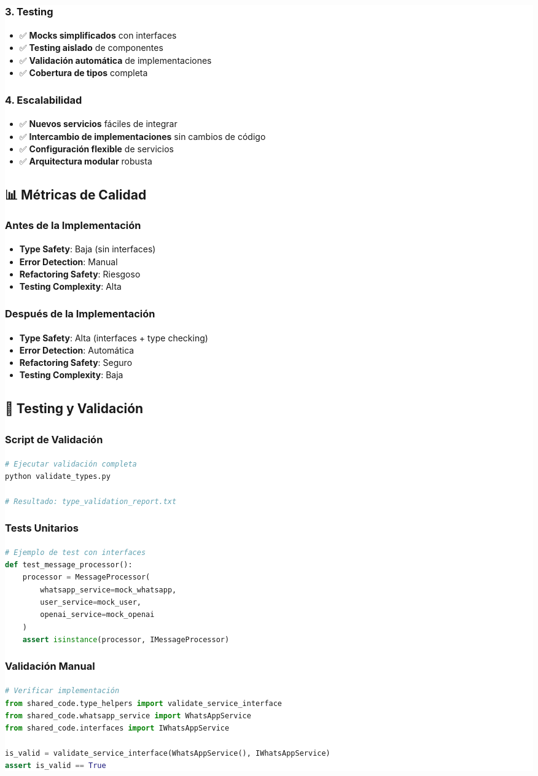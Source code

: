 ### **3. Testing**
- ✅ **Mocks simplificados** con interfaces
- ✅ **Testing aislado** de componentes
- ✅ **Validación automática** de implementaciones
- ✅ **Cobertura de tipos** completa

### **4. Escalabilidad**
- ✅ **Nuevos servicios** fáciles de integrar
- ✅ **Intercambio de implementaciones** sin cambios de código
- ✅ **Configuración flexible** de servicios
- ✅ **Arquitectura modular** robusta

## 📊 Métricas de Calidad

### **Antes de la Implementación**
- **Type Safety**: Baja (sin interfaces)
- **Error Detection**: Manual
- **Refactoring Safety**: Riesgoso
- **Testing Complexity**: Alta

### **Después de la Implementación**
- **Type Safety**: Alta (interfaces + type checking)
- **Error Detection**: Automática
- **Refactoring Safety**: Seguro
- **Testing Complexity**: Baja

## 🧪 Testing y Validación

### **Script de Validación**
```bash
# Ejecutar validación completa
python validate_types.py

# Resultado: type_validation_report.txt
```

### **Tests Unitarios**
```python
# Ejemplo de test con interfaces
def test_message_processor():
    processor = MessageProcessor(
        whatsapp_service=mock_whatsapp,
        user_service=mock_user,
        openai_service=mock_openai
    )
    assert isinstance(processor, IMessageProcessor)
```

### **Validación Manual**
```python
# Verificar implementación
from shared_code.type_helpers import validate_service_interface
from shared_code.whatsapp_service import WhatsAppService
from shared_code.interfaces import IWhatsAppService

is_valid = validate_service_interface(WhatsAppService(), IWhatsAppService)
assert is_valid == True
```
